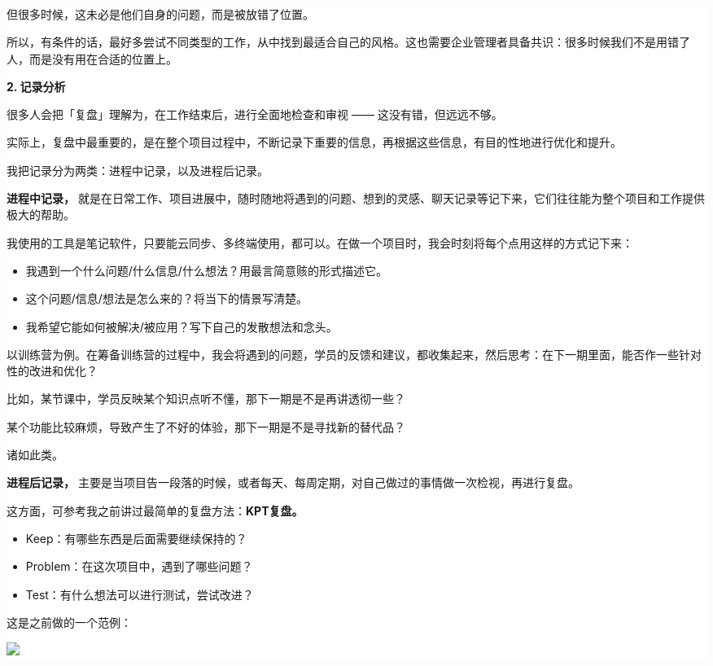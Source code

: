 但很多时候，这未必是他们自身的问题，而是被放错了位置。

  

所以，有条件的话，最好多尝试不同类型的工作，从中找到最适合自己的风格。这也需要企业管理者具备共识：很多时候我们不是用错了人，而是没有用在合适的位置上。

  

  

**2\. 记录分析**

  

很多人会把「复盘」理解为，在工作结束后，进行全面地检查和审视 —— 这没有错，但远远不够。

  

实际上，复盘中最重要的，是在整个项目过程中，不断记录下重要的信息，再根据这些信息，有目的性地进行优化和提升。

  

我把记录分为两类：进程中记录，以及进程后记录。

  

**进程中记录，** 就是在日常工作、项目进展中，随时随地将遇到的问题、想到的灵感、聊天记录等记下来，它们往往能为整个项目和工作提供极大的帮助。

  

我使用的工具是笔记软件，只要能云同步、多终端使用，都可以。在做一个项目时，我会时刻将每个点用这样的方式记下来：

  

  * 我遇到一个什么问题/什么信息/什么想法？用最言简意赅的形式描述它。

  * 这个问题/信息/想法是怎么来的？将当下的情景写清楚。

  * 我希望它能如何被解决/被应用？写下自己的发散想法和念头。

  

以训练营为例。在筹备训练营的过程中，我会将遇到的问题，学员的反馈和建议，都收集起来，然后思考：在下一期里面，能否作一些针对性的改进和优化？

  

比如，某节课中，学员反映某个知识点听不懂，那下一期是不是再讲透彻一些？

某个功能比较麻烦，导致产生了不好的体验，那下一期是不是寻找新的替代品？

诸如此类。

  

**进程后记录，** 主要是当项目告一段落的时候，或者每天、每周定期，对自己做过的事情做一次检视，再进行复盘。

  

这方面，可参考我之前讲过最简单的复盘方法：**KPT复盘。**

  

  * Keep：有哪些东西是后面需要继续保持的？

  * Problem：在这次项目中，遇到了哪些问题？

  * Test：有什么想法可以进行测试，尝试改进？

  

这是之前做的一个范例：

![](https://mmbiz.qpic.cn/mmbiz_png/yWXmuSFeCk0WmCGjyqsNT6WV9qfg4x0jd6MySVdms4xWVVQGwhCqicSOJC0xoQCEOMT5nc2v9VaCfV4lHq27jOQ/640?wx_fmt=png)

